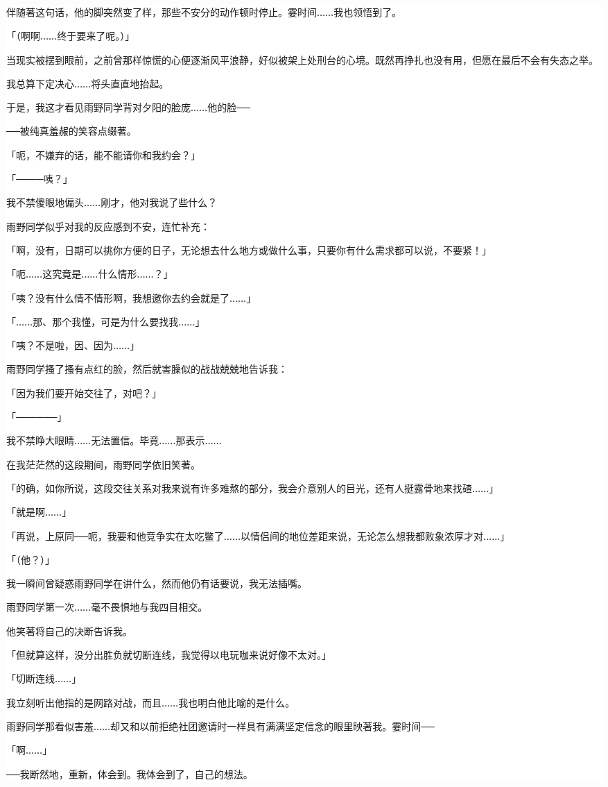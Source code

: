伴随著这句话，他的脚突然变了样，那些不安分的动作顿时停止。霎时间……我也领悟到了。

「（啊啊……终于要来了呢。）」

当现实被摆到眼前，之前曾那样惊慌的心便逐渐风平浪静，好似被架上处刑台的心境。既然再挣扎也没有用，但愿在最后不会有失态之举。

我总算下定决心……将头直直地抬起。

于是，我这才看见雨野同学背对夕阳的脸庞……他的脸──

──被纯真羞赧的笑容点缀著。

「呃，不嫌弃的话，能不能请你和我约会？」

「────咦？」

我不禁傻眼地偏头……刚才，他对我说了些什么？

雨野同学似乎对我的反应感到不安，连忙补充：

「啊，没有，日期可以挑你方便的日子，无论想去什么地方或做什么事，只要你有什么需求都可以说，不要紧！」

「呃……这究竟是……什么情形……？」

「咦？没有什么情不情形啊，我想邀你去约会就是了……」

「……那、那个我懂，可是为什么要找我……」

「咦？不是啦，因、因为……」

雨野同学搔了搔有点红的脸，然后就害臊似的战战兢兢地告诉我：

「因为我们要开始交往了，对吧？」

「──────」

我不禁睁大眼睛……无法置信。毕竟……那表示……

在我茫茫然的这段期间，雨野同学依旧笑著。

「的确，如你所说，这段交往关系对我来说有许多难熬的部分，我会介意别人的目光，还有人挺露骨地来找碴……」

「就是啊……」

「再说，上原同──呃，我要和他竞争实在太吃鳖了……以情侣间的地位差距来说，无论怎么想我都败象浓厚才对……」

「（他？）」

我一瞬间曾疑惑雨野同学在讲什么，然而他仍有话要说，我无法插嘴。

雨野同学第一次……毫不畏惧地与我四目相交。

他笑著将自己的决断告诉我。

「但就算这样，没分出胜负就切断连线，我觉得以电玩咖来说好像不太对。」

「切断连线……」

我立刻听出他指的是网路对战，而且……我也明白他比喻的是什么。

雨野同学那看似害羞……却又和以前拒绝社团邀请时一样具有满满坚定信念的眼里映著我。霎时间──

「啊……」

──我断然地，重新，体会到。我体会到了，自己的想法。
